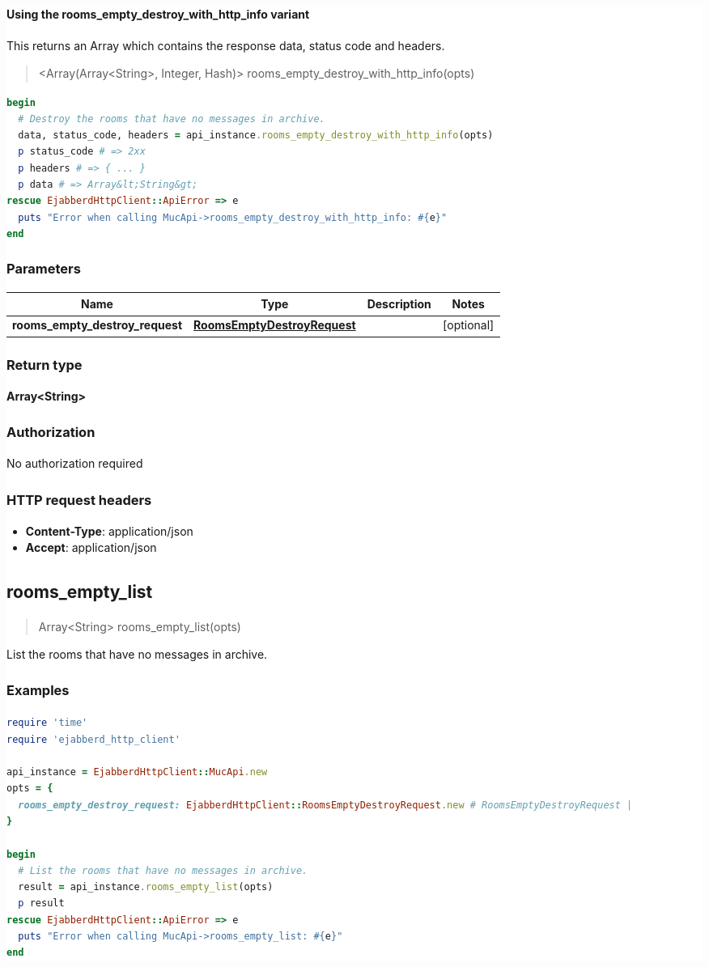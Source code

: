#### Using the rooms_empty_destroy_with_http_info variant

This returns an Array which contains the response data, status code and headers.

> <Array(Array&lt;String&gt;, Integer, Hash)> rooms_empty_destroy_with_http_info(opts)

```ruby
begin
  # Destroy the rooms that have no messages in archive.
  data, status_code, headers = api_instance.rooms_empty_destroy_with_http_info(opts)
  p status_code # => 2xx
  p headers # => { ... }
  p data # => Array&lt;String&gt;
rescue EjabberdHttpClient::ApiError => e
  puts "Error when calling MucApi->rooms_empty_destroy_with_http_info: #{e}"
end
```

### Parameters

| Name | Type | Description | Notes |
| ---- | ---- | ----------- | ----- |
| **rooms_empty_destroy_request** | [**RoomsEmptyDestroyRequest**](RoomsEmptyDestroyRequest.md) |  | [optional] |

### Return type

**Array&lt;String&gt;**

### Authorization

No authorization required

### HTTP request headers

- **Content-Type**: application/json
- **Accept**: application/json


## rooms_empty_list

> Array&lt;String&gt; rooms_empty_list(opts)

List the rooms that have no messages in archive.

### Examples

```ruby
require 'time'
require 'ejabberd_http_client'

api_instance = EjabberdHttpClient::MucApi.new
opts = {
  rooms_empty_destroy_request: EjabberdHttpClient::RoomsEmptyDestroyRequest.new # RoomsEmptyDestroyRequest |
}

begin
  # List the rooms that have no messages in archive.
  result = api_instance.rooms_empty_list(opts)
  p result
rescue EjabberdHttpClient::ApiError => e
  puts "Error when calling MucApi->rooms_empty_list: #{e}"
end
```
